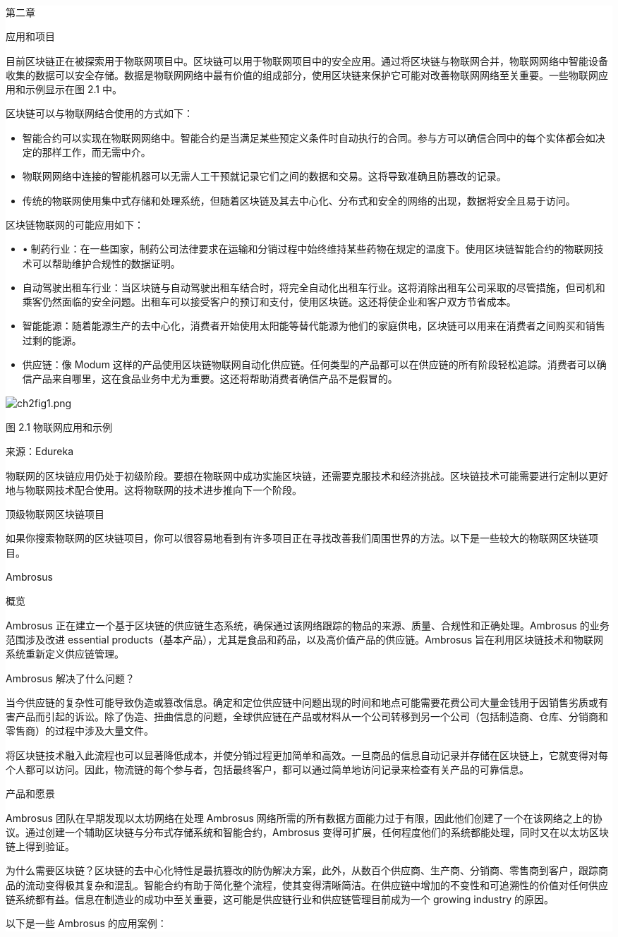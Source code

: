 第二章

应用和项目

目前区块链正在被探索用于物联网项目中。区块链可以用于物联网项目中的安全应用。通过将区块链与物联网合并，物联网网络中智能设备收集的数据可以安全存储。数据是物联网网络中最有价值的组成部分，使用区块链来保护它可能对改善物联网网络至关重要。一些物联网应用和示例显示在图 2.1 中。

区块链可以与物联网结合使用的方式如下：

+   智能合约可以实现在物联网网络中。智能合约是当满足某些预定义条件时自动执行的合同。参与方可以确信合同中的每个实体都会如决定的那样工作，而无需中介。

+   物联网网络中连接的智能机器可以无需人工干预就记录它们之间的数据和交易。这将导致准确且防篡改的记录。

+   传统的物联网使用集中式存储和处理系统，但随着区块链及其去中心化、分布式和安全的网络的出现，数据将安全且易于访问。

区块链物联网的可能应用如下：

+   • 制药行业：在一些国家，制药公司法律要求在运输和分销过程中始终维持某些药物在规定的温度下。使用区块链智能合约的物联网技术可以帮助维护合规性的数据证明。

+   自动驾驶出租车行业：当区块链与自动驾驶出租车结合时，将完全自动化出租车行业。这将消除出租车公司采取的尽管措施，但司机和乘客仍然面临的安全问题。出租车可以接受客户的预订和支付，使用区块链。这还将使企业和客户双方节省成本。

+   智能能源：随着能源生产的去中心化，消费者开始使用太阳能等替代能源为他们的家庭供电，区块链可以用来在消费者之间购买和销售过剩的能源。

+   供应链：像 Modum 这样的产品使用区块链物联网自动化供应链。任何类型的产品都可以在供应链的所有阶段轻松追踪。消费者可以确信产品来自哪里，这在食品业务中尤为重要。这还将帮助消费者确信产品不是假冒的。

![ch2fig1.png](img/ch2fig1.png)

图 2.1 物联网应用和示例

来源：Edureka

物联网的区块链应用仍处于初级阶段。要想在物联网中成功实施区块链，还需要克服技术和经济挑战。区块链技术可能需要进行定制以更好地与物联网技术配合使用。这将物联网的技术进步推向下一个阶段。

顶级物联网区块链项目

如果你搜索物联网的区块链项目，你可以很容易地看到有许多项目正在寻找改善我们周围世界的方法。以下是一些较大的物联网区块链项目。

Ambrosus

概览

Ambrosus 正在建立一个基于区块链的供应链生态系统，确保通过该网络跟踪的物品的来源、质量、合规性和正确处理。Ambrosus 的业务范围涉及改进 essential products（基本产品），尤其是食品和药品，以及高价值产品的供应链。Ambrosus 旨在利用区块链技术和物联网系统重新定义供应链管理。

Ambrosus 解决了什么问题？

当今供应链的复杂性可能导致伪造或篡改信息。确定和定位供应链中问题出现的时间和地点可能需要花费公司大量金钱用于因销售劣质或有害产品而引起的诉讼。除了伪造、扭曲信息的问题，全球供应链在产品或材料从一个公司转移到另一个公司（包括制造商、仓库、分销商和零售商）的过程中涉及大量文件。

将区块链技术融入此流程也可以显著降低成本，并使分销过程更加简单和高效。一旦商品的信息自动记录并存储在区块链上，它就变得对每个人都可以访问。因此，物流链的每个参与者，包括最终客户，都可以通过简单地访问记录来检查有关产品的可靠信息。

产品和愿景

Ambrosus 团队在早期发现以太坊网络在处理 Ambrosus 网络所需的所有数据方面能力过于有限，因此他们创建了一个在该网络之上的协议。通过创建一个辅助区块链与分布式存储系统和智能合约，Ambrosus 变得可扩展，任何程度他们的系统都能处理，同时又在以太坊区块链上得到验证。

为什么需要区块链？区块链的去中心化特性是最抗篡改的防伪解决方案，此外，从数百个供应商、生产商、分销商、零售商到客户，跟踪商品的流动变得极其复杂和混乱。智能合约有助于简化整个流程，使其变得清晰简洁。在供应链中增加的不变性和可追溯性的价值对任何供应链系统都有益。信息在制造业的成功中至关重要，这可能是供应链行业和供应链管理目前成为一个 growing industry 的原因。

以下是一些 Ambrosus 的应用案例：
